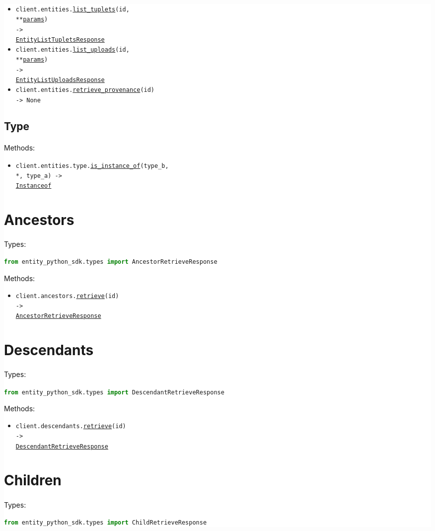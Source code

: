 - <code title="get /entities/{id}/tuplets">client.entities.<a href="./src/entity_python_sdk/resources/entities/entities.py">list_tuplets</a>(id, \*\*<a href="src/entity_python_sdk/types/entity_list_tuplets_params.py">params</a>) -> <a href="./src/entity_python_sdk/types/entity_list_tuplets_response.py">EntityListTupletsResponse</a></code>
- <code title="get /entities/{id}/uploads">client.entities.<a href="./src/entity_python_sdk/resources/entities/entities.py">list_uploads</a>(id, \*\*<a href="src/entity_python_sdk/types/entity_list_uploads_params.py">params</a>) -> <a href="./src/entity_python_sdk/types/entity_list_uploads_response.py">EntityListUploadsResponse</a></code>
- <code title="get /entities/{id}/provenance">client.entities.<a href="./src/entity_python_sdk/resources/entities/entities.py">retrieve_provenance</a>(id) -> None</code>

## Type

Methods:

- <code title="get /entities/type/{type_a}/instanceof/{type_b}">client.entities.type.<a href="./src/entity_python_sdk/resources/entities/type.py">is_instance_of</a>(type_b, \*, type_a) -> <a href="./src/entity_python_sdk/types/instanceof.py">Instanceof</a></code>

# Ancestors

Types:

```python
from entity_python_sdk.types import AncestorRetrieveResponse
```

Methods:

- <code title="get /ancestors/{id}">client.ancestors.<a href="./src/entity_python_sdk/resources/ancestors.py">retrieve</a>(id) -> <a href="./src/entity_python_sdk/types/ancestor_retrieve_response.py">AncestorRetrieveResponse</a></code>

# Descendants

Types:

```python
from entity_python_sdk.types import DescendantRetrieveResponse
```

Methods:

- <code title="get /descendants/{id}">client.descendants.<a href="./src/entity_python_sdk/resources/descendants.py">retrieve</a>(id) -> <a href="./src/entity_python_sdk/types/descendant_retrieve_response.py">DescendantRetrieveResponse</a></code>

# Children

Types:

```python
from entity_python_sdk.types import ChildRetrieveResponse
```
